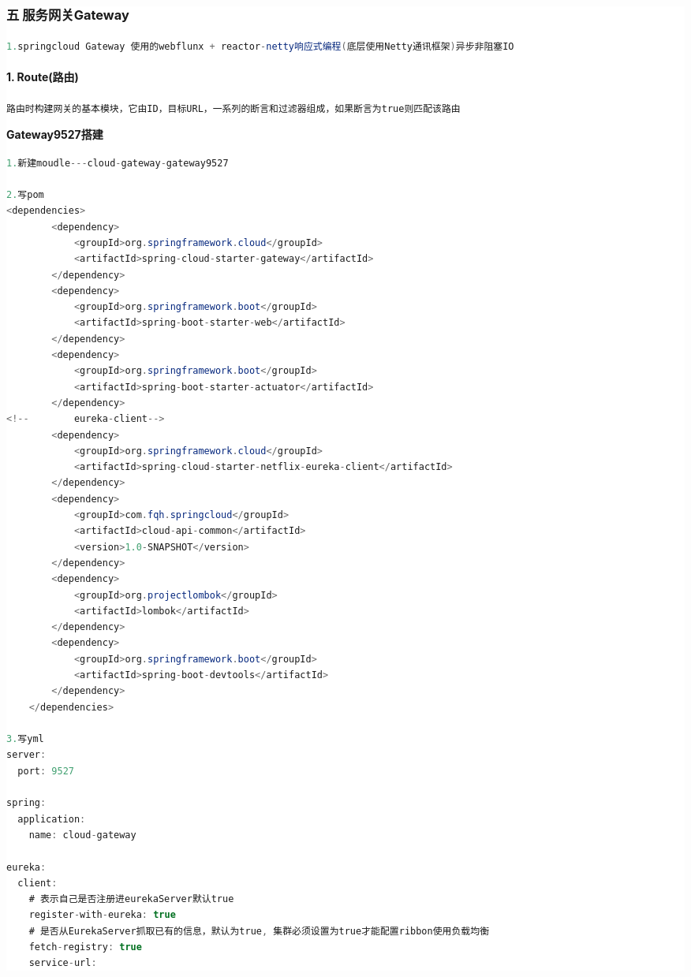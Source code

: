 ### 五 服务网关Gateway 

```java
1.springcloud Gateway 使用的webflunx + reactor-netty响应式编程(底层使用Netty通讯框架)异步非阻塞IO
```

#### 1. Route(路由)

```
路由时构建网关的基本模块，它由ID，目标URL，一系列的断言和过滤器组成，如果断言为true则匹配该路由
```

**Gateway9527搭建**

```java
1.新建moudle---cloud-gateway-gateway9527

2.写pom
<dependencies>
        <dependency>
            <groupId>org.springframework.cloud</groupId>
            <artifactId>spring-cloud-starter-gateway</artifactId>
        </dependency>
        <dependency>
            <groupId>org.springframework.boot</groupId>
            <artifactId>spring-boot-starter-web</artifactId>
        </dependency>
        <dependency>
            <groupId>org.springframework.boot</groupId>
            <artifactId>spring-boot-starter-actuator</artifactId>
        </dependency>
<!--        eureka-client-->
        <dependency>
            <groupId>org.springframework.cloud</groupId>
            <artifactId>spring-cloud-starter-netflix-eureka-client</artifactId>
        </dependency>
        <dependency>
            <groupId>com.fqh.springcloud</groupId>
            <artifactId>cloud-api-common</artifactId>
            <version>1.0-SNAPSHOT</version>
        </dependency>
        <dependency>
            <groupId>org.projectlombok</groupId>
            <artifactId>lombok</artifactId>
        </dependency>
        <dependency>
            <groupId>org.springframework.boot</groupId>
            <artifactId>spring-boot-devtools</artifactId>
        </dependency>
    </dependencies>

3.写yml    
server:
  port: 9527

spring:
  application:
    name: cloud-gateway
    
eureka:
  client:
    # 表示自己是否注册进eurekaServer默认true
    register-with-eureka: true
    # 是否从EurekaServer抓取已有的信息，默认为true, 集群必须设置为true才能配置ribbon使用负载均衡
    fetch-registry: true
    service-url:
```